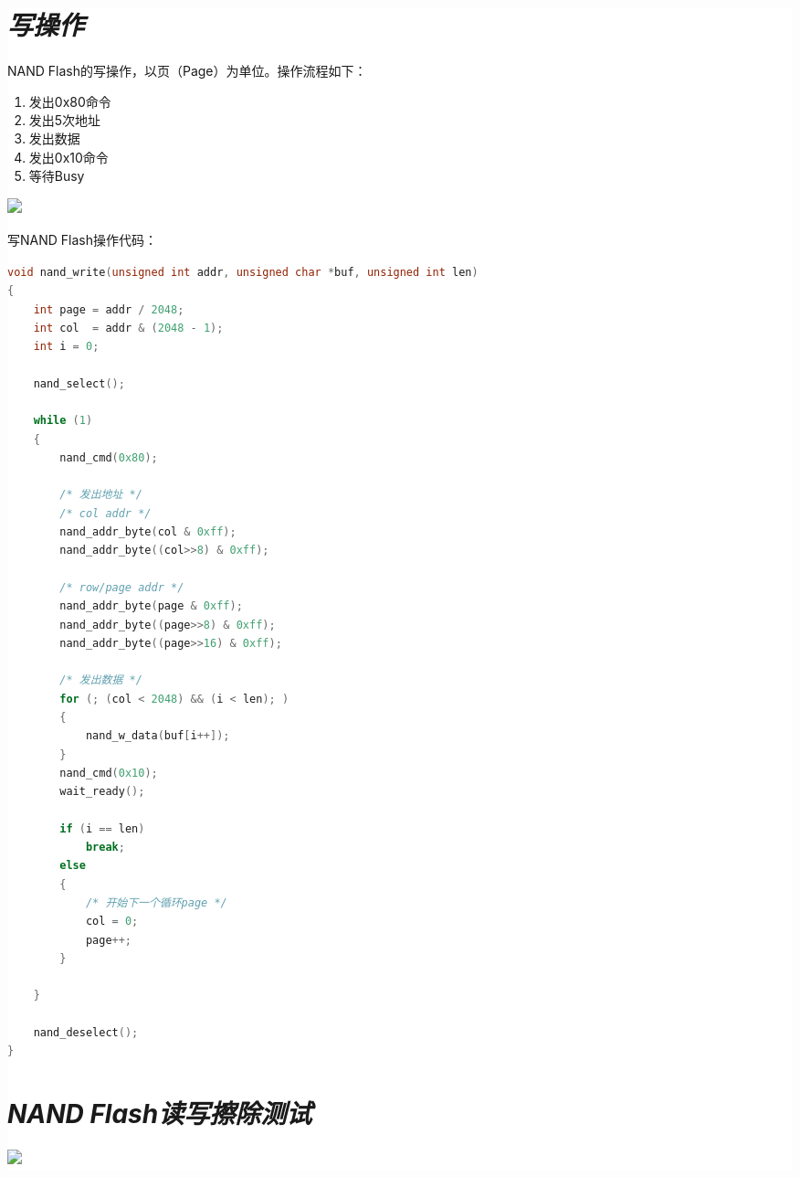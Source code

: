 # *写操作*

NAND Flash的写操作，以页（Page）为单位。操作流程如下：

1. 发出0x80命令
2. 发出5次地址
3. 发出数据
4. 发出0x10命令
5. 等待Busy

![](https://ding-aliyun.oss-cn-shenzhen.aliyuncs.com/s3c2440/14_19.png)

写NAND Flash操作代码：

```c
void nand_write(unsigned int addr, unsigned char *buf, unsigned int len)
{
	int page = addr / 2048;
	int col  = addr & (2048 - 1);
	int i = 0;

	nand_select(); 

	while (1)
	{
		nand_cmd(0x80);

		/* 发出地址 */
		/* col addr */
		nand_addr_byte(col & 0xff);
		nand_addr_byte((col>>8) & 0xff);
		
		/* row/page addr */
		nand_addr_byte(page & 0xff);
		nand_addr_byte((page>>8) & 0xff);
		nand_addr_byte((page>>16) & 0xff);

		/* 发出数据 */
		for (; (col < 2048) && (i < len); )
		{
			nand_w_data(buf[i++]);
		}
		nand_cmd(0x10);
		wait_ready();

		if (i == len)
			break;
		else
		{
			/* 开始下一个循环page */
			col = 0;
			page++;
		}
		
	}
	
	nand_deselect(); 	
}
```

# *NAND Flash读写擦除测试*

![](https://ding-aliyun.oss-cn-shenzhen.aliyuncs.com/s3c2440/14_20.png)